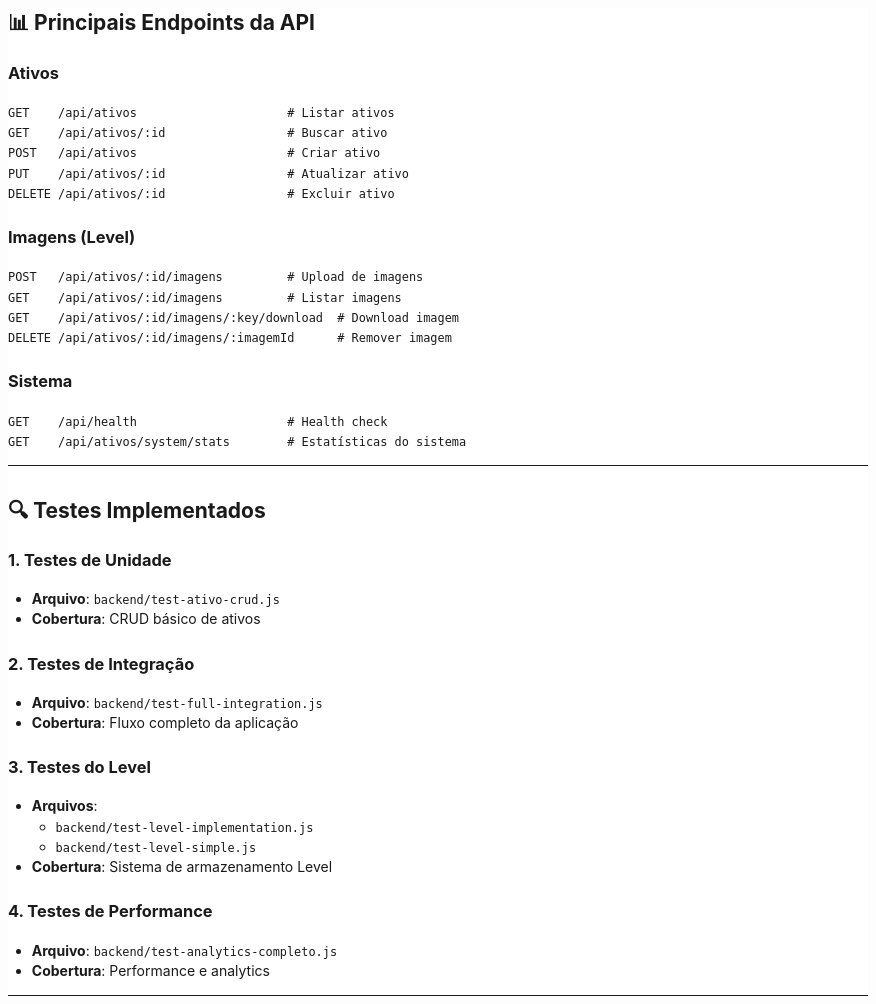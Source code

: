 
## 📊 Principais Endpoints da API

### Ativos
```
GET    /api/ativos                     # Listar ativos
GET    /api/ativos/:id                 # Buscar ativo
POST   /api/ativos                     # Criar ativo
PUT    /api/ativos/:id                 # Atualizar ativo
DELETE /api/ativos/:id                 # Excluir ativo
```

### Imagens (Level)
```
POST   /api/ativos/:id/imagens         # Upload de imagens
GET    /api/ativos/:id/imagens         # Listar imagens
GET    /api/ativos/:id/imagens/:key/download  # Download imagem
DELETE /api/ativos/:id/imagens/:imagemId      # Remover imagem
```

### Sistema
```
GET    /api/health                     # Health check
GET    /api/ativos/system/stats        # Estatísticas do sistema
```

---

## 🔍 Testes Implementados

### 1. Testes de Unidade
- **Arquivo**: `backend/test-ativo-crud.js`
- **Cobertura**: CRUD básico de ativos

### 2. Testes de Integração
- **Arquivo**: `backend/test-full-integration.js`
- **Cobertura**: Fluxo completo da aplicação

### 3. Testes do Level
- **Arquivos**:
  - `backend/test-level-implementation.js`
  - `backend/test-level-simple.js`
- **Cobertura**: Sistema de armazenamento Level

### 4. Testes de Performance
- **Arquivo**: `backend/test-analytics-completo.js`
- **Cobertura**: Performance e analytics

---
